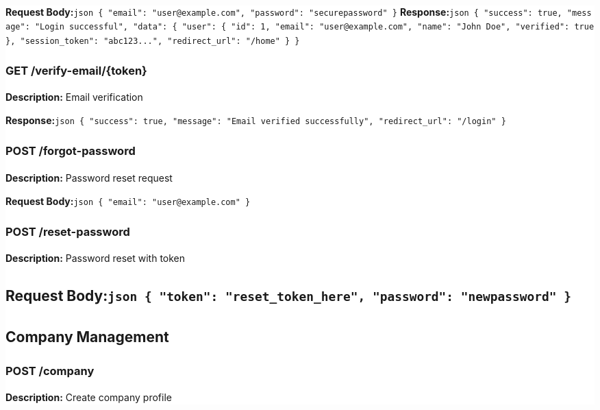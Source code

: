 **Request Body:**```json
{
  "email": "user@example.com",
  "password": "securepassword"
}```
**Response:**```json
{
  "success": true,
  "message": "Login successful",
  "data": {
    "user": {
      "id": 1,
      "email": "user@example.com",
      "name": "John Doe",
      "verified": true
    },
    "session_token": "abc123...",
    "redirect_url": "/home"
  }
}```
### GET /verify-email/{token}
**Description:** Email verification

**Response:**```json
{
  "success": true,
  "message": "Email verified successfully",
  "redirect_url": "/login"
}```
### POST /forgot-password
**Description:** Password reset request

**Request Body:**```json
{
  "email": "user@example.com"
}```
### POST /reset-password
**Description:** Password reset with token

**Request Body:**```json
{
  "token": "reset_token_here",
  "password": "newpassword"
}```
---

## Company Management

### POST /company
**Description:** Create company profile
